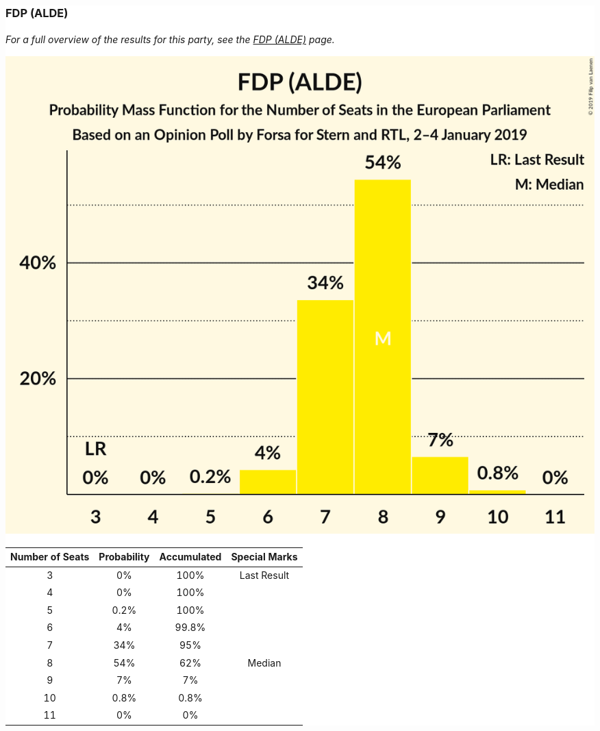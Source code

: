 ### FDP (ALDE)

*For a full overview of the results for this party, see the [FDP (ALDE)](party-fdpalde.html) page.*

![Graph with seats probability mass function not yet produced](2019-01-04-Forsa-seats-pmf-fdpalde.png "Seats Probability Mass Function")

| Number of Seats | Probability | Accumulated | Special Marks |
|:---------------:|:-----------:|:-----------:|:-------------:|
| 3 | 0% | 100% | Last Result |
| 4 | 0% | 100% |  |
| 5 | 0.2% | 100% |  |
| 6 | 4% | 99.8% |  |
| 7 | 34% | 95% |  |
| 8 | 54% | 62% | Median |
| 9 | 7% | 7% |  |
| 10 | 0.8% | 0.8% |  |
| 11 | 0% | 0% |  |

